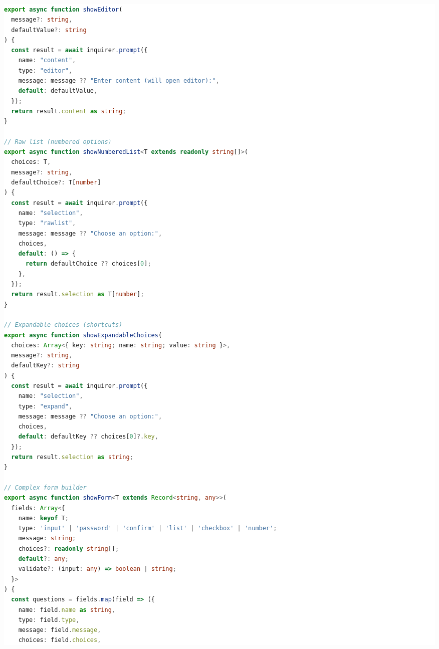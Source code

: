 ```ts
export async function showEditor(
  message?: string,
  defaultValue?: string
) {
  const result = await inquirer.prompt({
    name: "content",
    type: "editor",
    message: message ?? "Enter content (will open editor):",
    default: defaultValue,
  });
  return result.content as string;
}

// Raw list (numbered options)
export async function showNumberedList<T extends readonly string[]>(
  choices: T,
  message?: string,
  defaultChoice?: T[number]
) {
  const result = await inquirer.prompt({
    name: "selection",
    type: "rawlist",
    message: message ?? "Choose an option:",
    choices,
    default: () => {
      return defaultChoice ?? choices[0];
    },
  });
  return result.selection as T[number];
}

// Expandable choices (shortcuts)
export async function showExpandableChoices(
  choices: Array<{ key: string; name: string; value: string }>,
  message?: string,
  defaultKey?: string
) {
  const result = await inquirer.prompt({
    name: "selection",
    type: "expand",
    message: message ?? "Choose an option:",
    choices,
    default: defaultKey ?? choices[0]?.key,
  });
  return result.selection as string;
}

// Complex form builder
export async function showForm<T extends Record<string, any>>(
  fields: Array<{
    name: keyof T;
    type: 'input' | 'password' | 'confirm' | 'list' | 'checkbox' | 'number';
    message: string;
    choices?: readonly string[];
    default?: any;
    validate?: (input: any) => boolean | string;
  }>
) {
  const questions = fields.map(field => ({
    name: field.name as string,
    type: field.type,
    message: field.message,
    choices: field.choices,
```